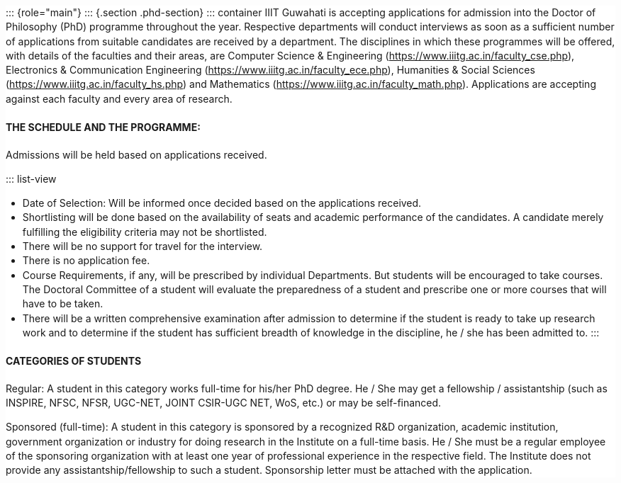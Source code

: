 ::: {role="main"}
::: {.section .phd-section}
::: container
IIIT Guwahati is accepting applications for admission into the Doctor of
Philosophy (PhD) programme throughout the year. Respective departments
will conduct interviews as soon as a sufficient number of applications
from suitable candidates are received by a department. The disciplines
in which these programmes will be offered, with details of the faculties
and their areas, are Computer Science & Engineering
(https://www.iiitg.ac.in/faculty_cse.php), Electronics & Communication
Engineering (https://www.iiitg.ac.in/faculty_ece.php), Humanities &
Social Sciences (https://www.iiitg.ac.in/faculty_hs.php) and Mathematics
(https://www.iiitg.ac.in/faculty_math.php). Applications are accepting
against each faculty and every area of research.

#### THE SCHEDULE AND THE PROGRAMME:

Admissions will be held based on applications received.

::: list-view
-   Date of Selection: Will be informed once decided based on the
    applications received.
-   Shortlisting will be done based on the availability of seats and
    academic performance of the candidates. A candidate merely
    fulfilling the eligibility criteria may not be shortlisted.
-   There will be no support for travel for the interview.
-   There is no application fee.
-   Course Requirements, if any, will be prescribed by individual
    Departments. But students will be encouraged to take courses. The
    Doctoral Committee of a student will evaluate the preparedness of a
    student and prescribe one or more courses that will have to be
    taken.
-   There will be a written comprehensive examination after admission to
    determine if the student is ready to take up research work and to
    determine if the student has sufficient breadth of knowledge in the
    discipline, he / she has been admitted to.
:::

#### CATEGORIES OF STUDENTS

Regular: A student in this category works full-time for his/her PhD
degree. He / She may get a fellowship / assistantship (such as INSPIRE,
NFSC, NFSR, UGC-NET, JOINT CSIR-UGC NET, WoS, etc.) or may be
self-financed.

Sponsored (full-time): A student in this category is sponsored by a
recognized R&D organization, academic institution, government
organization or industry for doing research in the Institute on a
full-time basis. He / She must be a regular employee of the sponsoring
organization with at least one year of professional experience in the
respective field. The Institute does not provide any
assistantship/fellowship to such a student. Sponsorship letter must be
attached with the application.
